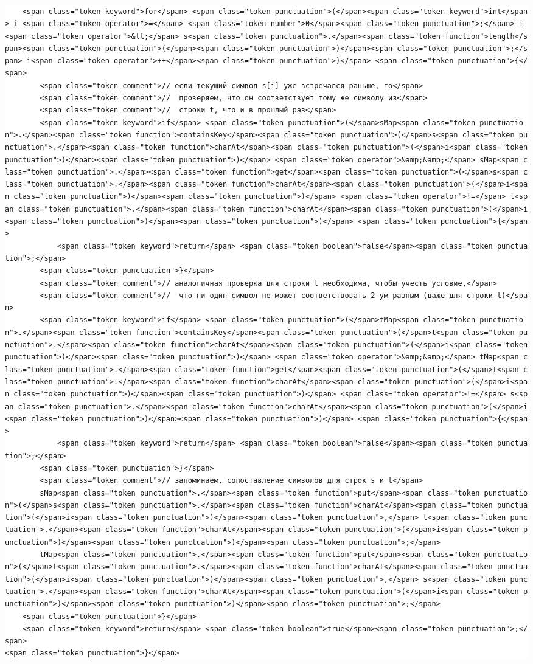        <span class="token keyword">for</span> <span class="token punctuation">(</span><span class="token keyword">int</span> i <span class="token operator">=</span> <span class="token number">0</span><span class="token punctuation">;</span> i <span class="token operator">&lt;</span> s<span class="token punctuation">.</span><span class="token function">length</span><span class="token punctuation">(</span><span class="token punctuation">)</span><span class="token punctuation">;</span> i<span class="token operator">++</span><span class="token punctuation">)</span> <span class="token punctuation">{</span>
            <span class="token comment">// если текущий символ s[i] уже встречался раньше, то</span>
            <span class="token comment">//  проверяем, что он соответствует тому же символу из</span>
            <span class="token comment">//  строки t, что и в прошлый раз</span>
            <span class="token keyword">if</span> <span class="token punctuation">(</span>sMap<span class="token punctuation">.</span><span class="token function">containsKey</span><span class="token punctuation">(</span>s<span class="token punctuation">.</span><span class="token function">charAt</span><span class="token punctuation">(</span>i<span class="token punctuation">)</span><span class="token punctuation">)</span> <span class="token operator">&amp;&amp;</span> sMap<span class="token punctuation">.</span><span class="token function">get</span><span class="token punctuation">(</span>s<span class="token punctuation">.</span><span class="token function">charAt</span><span class="token punctuation">(</span>i<span class="token punctuation">)</span><span class="token punctuation">)</span> <span class="token operator">!=</span> t<span class="token punctuation">.</span><span class="token function">charAt</span><span class="token punctuation">(</span>i<span class="token punctuation">)</span><span class="token punctuation">)</span> <span class="token punctuation">{</span>
                <span class="token keyword">return</span> <span class="token boolean">false</span><span class="token punctuation">;</span>
            <span class="token punctuation">}</span>
            <span class="token comment">// аналогичная проверка для строки t необходима, чтобы учесть условие,</span>
            <span class="token comment">//  что ни один символ не может соответствовать 2-ум разным (даже для строки t)</span>
            <span class="token keyword">if</span> <span class="token punctuation">(</span>tMap<span class="token punctuation">.</span><span class="token function">containsKey</span><span class="token punctuation">(</span>t<span class="token punctuation">.</span><span class="token function">charAt</span><span class="token punctuation">(</span>i<span class="token punctuation">)</span><span class="token punctuation">)</span> <span class="token operator">&amp;&amp;</span> tMap<span class="token punctuation">.</span><span class="token function">get</span><span class="token punctuation">(</span>t<span class="token punctuation">.</span><span class="token function">charAt</span><span class="token punctuation">(</span>i<span class="token punctuation">)</span><span class="token punctuation">)</span> <span class="token operator">!=</span> s<span class="token punctuation">.</span><span class="token function">charAt</span><span class="token punctuation">(</span>i<span class="token punctuation">)</span><span class="token punctuation">)</span> <span class="token punctuation">{</span>
                <span class="token keyword">return</span> <span class="token boolean">false</span><span class="token punctuation">;</span>
            <span class="token punctuation">}</span>
            <span class="token comment">// запоминаем, сопоставление символов для строк s и t</span>
            sMap<span class="token punctuation">.</span><span class="token function">put</span><span class="token punctuation">(</span>s<span class="token punctuation">.</span><span class="token function">charAt</span><span class="token punctuation">(</span>i<span class="token punctuation">)</span><span class="token punctuation">,</span> t<span class="token punctuation">.</span><span class="token function">charAt</span><span class="token punctuation">(</span>i<span class="token punctuation">)</span><span class="token punctuation">)</span><span class="token punctuation">;</span>
            tMap<span class="token punctuation">.</span><span class="token function">put</span><span class="token punctuation">(</span>t<span class="token punctuation">.</span><span class="token function">charAt</span><span class="token punctuation">(</span>i<span class="token punctuation">)</span><span class="token punctuation">,</span> s<span class="token punctuation">.</span><span class="token function">charAt</span><span class="token punctuation">(</span>i<span class="token punctuation">)</span><span class="token punctuation">)</span><span class="token punctuation">;</span>
        <span class="token punctuation">}</span>
        <span class="token keyword">return</span> <span class="token boolean">true</span><span class="token punctuation">;</span>
    <span class="token punctuation">}</span>
